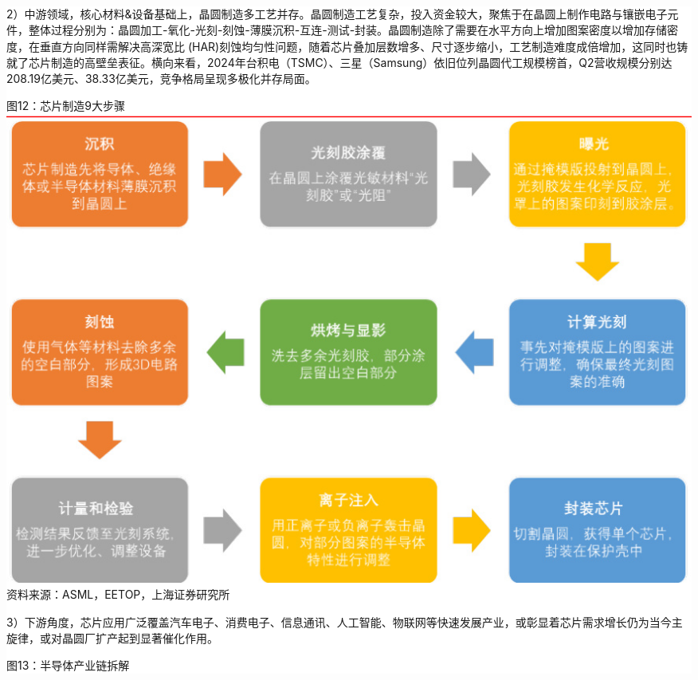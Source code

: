 2）中游领域，核心材料&设备基础上，晶圆制造多工艺并存。晶圆制造工艺复杂，投入资金较大，聚焦于在晶圆上制作电路与镶嵌电子元件，整体过程分别为：晶圆加工-氧化-光刻-刻蚀-薄膜沉积-互连-测试-封装。晶圆制造除了需要在水平方向上增加图案密度以增加存储密度，在垂直方向同样需解决高深宽比 (HAR)刻蚀均匀性问题，随着芯片叠加层数增多、尺寸逐步缩小，工艺制造难度成倍增加，这同时也铸就了芯片制造的高壁垒表征。横向来看，2024年台积电（TSMC）、三星（Samsung）依旧位列晶圆代工规模榜首，Q2营收规模分别达208.19亿美元、38.33亿美元，竞争格局呈现多极化并存局面。

图12：芯片制造9大步骤  
![](images/289fe0bf4bf6ef92e37064877a8f9ffc11c49090215beb5d9acedc13e09c353d.jpg)  
资料来源：ASML，EETOP，上海证券研究所

3）下游角度，芯片应用广泛覆盖汽车电子、消费电子、信息通讯、人工智能、物联网等快速发展产业，或彰显着芯片需求增长仍为当今主旋律，或对晶圆厂扩产起到显著催化作用。

图13：半导体产业链拆解  
